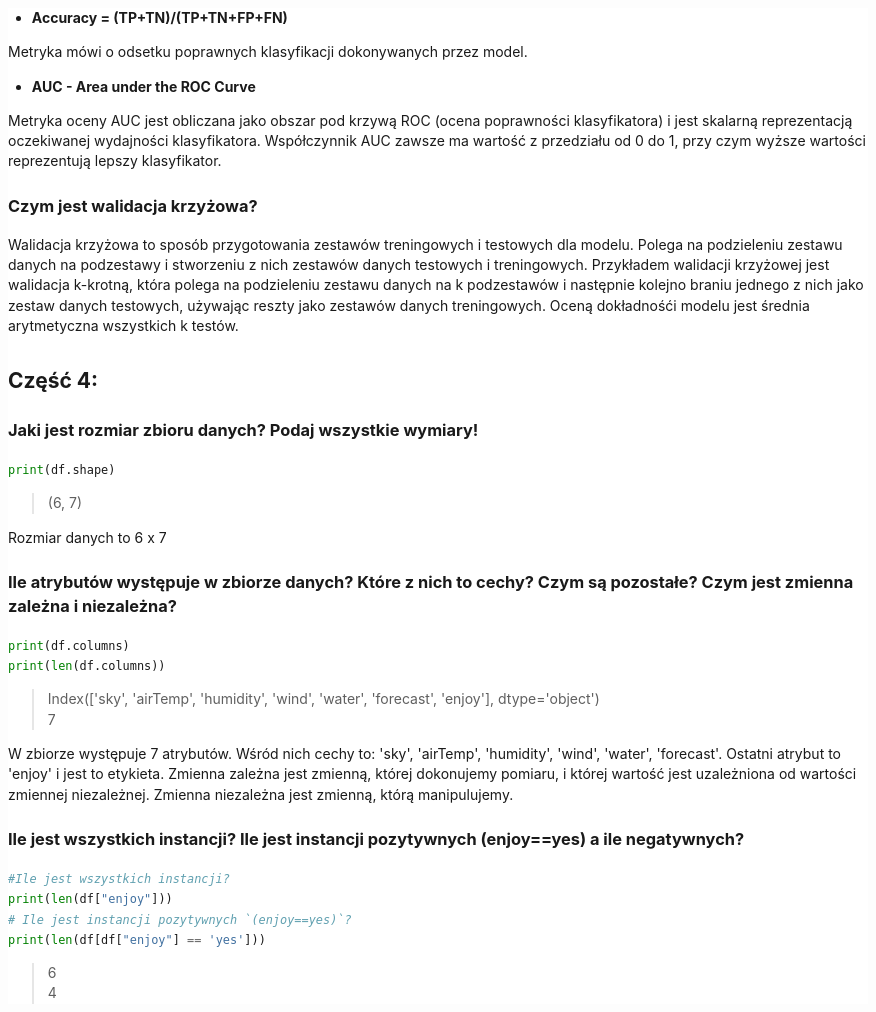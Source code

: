 - **Accuracy = (TP+TN)/(TP+TN+FP+FN)**

Metryka mówi o odsetku poprawnych klasyfikacji dokonywanych przez model.

- **AUC - Area under the ROC Curve**

Metryka oceny AUC jest obliczana jako obszar pod krzywą ROC (ocena poprawności klasyfikatora) i jest skalarną reprezentacją oczekiwanej wydajności klasyfikatora. Współczynnik AUC zawsze ma wartość z przedziału od 0 do 1, przy czym wyższe wartości reprezentują lepszy klasyfikator. 


### Czym jest walidacja krzyżowa?
Walidacja krzyżowa to sposób przygotowania zestawów treningowych i testowych dla modelu. Polega na podzieleniu zestawu danych na podzestawy i stworzeniu z nich zestawów danych testowych i treningowych. Przykładem walidacji krzyżowej jest walidacja k-krotną, która polega na podzieleniu zestawu danych na k podzestawów i następnie kolejno braniu jednego z nich jako zestaw danych testowych, używając reszty jako zestawów danych treningowych. Oceną dokładnośći modelu jest średnia arytmetyczna wszystkich k testów.

## Część 4:
### Jaki jest rozmiar zbioru danych? Podaj wszystkie wymiary!
```py
print(df.shape)
```
>(6, 7) 

Rozmiar danych to 6 x 7

### Ile atrybutów występuje w zbiorze danych? Które z nich to cechy? Czym są pozostałe? Czym jest zmienna zależna i niezależna?

```py
print(df.columns)
print(len(df.columns))
```
>Index(['sky', 'airTemp', 'humidity', 'wind', 'water', 'forecast', 'enjoy'], dtype='object') \
>7 

W zbiorze występuje 7 atrybutów. Wśród nich cechy to: 'sky', 'airTemp', 'humidity', 'wind', 'water', 'forecast'. Ostatni atrybut to 'enjoy' i jest to etykieta. Zmienna zależna jest zmienną, której dokonujemy pomiaru, i której wartość jest uzależniona od wartości zmiennej niezależnej. Zmienna niezależna jest zmienną, którą manipulujemy.

### Ile jest wszystkich instancji? Ile jest instancji pozytywnych (enjoy==yes) a ile negatywnych?

```py
#Ile jest wszystkich instancji?
print(len(df["enjoy"]))
# Ile jest instancji pozytywnych `(enjoy==yes)`?
print(len(df[df["enjoy"] == 'yes']))
```
>6\
4
